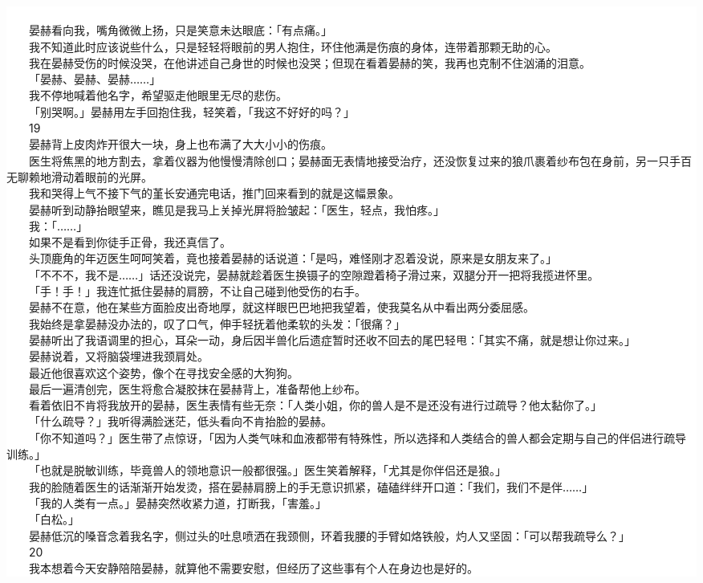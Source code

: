 <br>   
&emsp;&emsp;晏赫看向我，嘴角微微上扬，只是笑意未达眼底：「有点痛。」  
<br>   
&emsp;&emsp;我不知道此时应该说些什么，只是轻轻将眼前的男人抱住，环住他满是伤痕的身体，连带着那颗无助的心。  
<br>   
&emsp;&emsp;我在晏赫受伤的时候没哭，在他讲述自己身世的时候也没哭；但现在看着晏赫的笑，我再也克制不住汹涌的泪意。  
<br>   
&emsp;&emsp;「晏赫、晏赫、晏赫……」  
<br>   
&emsp;&emsp;我不停地喊着他名字，希望驱走他眼里无尽的悲伤。  
<br>   
&emsp;&emsp;「别哭啊。」晏赫用左手回抱住我，轻笑着，「我这不好好的吗？」  
<br>   
&emsp;&emsp;19  
<br>   
&emsp;&emsp;晏赫背上皮肉炸开很大一块，身上也布满了大大小小的伤痕。  
<br>   
&emsp;&emsp;医生将焦黑的地方割去，拿着仪器为他慢慢清除创口；晏赫面无表情地接受治疗，还没恢复过来的狼爪裹着纱布包在身前，另一只手百无聊赖地滑动着眼前的光屏。  
<br>   
&emsp;&emsp;我和哭得上气不接下气的堇长安通完电话，推门回来看到的就是这幅景象。  
<br>   
&emsp;&emsp;晏赫听到动静抬眼望来，瞧见是我马上关掉光屏将脸皱起：「医生，轻点，我怕疼。」  
<br>   
&emsp;&emsp;我：「……」  
<br>   
&emsp;&emsp;如果不是看到你徒手正骨，我还真信了。  
<br>   
&emsp;&emsp;头顶鹿角的年迈医生呵呵笑着，竟也接着晏赫的话说道：「是吗，难怪刚才忍着没说，原来是女朋友来了。」  
<br>   
&emsp;&emsp;「不不不，我不是……」话还没说完，晏赫就趁着医生换镊子的空隙蹬着椅子滑过来，双腿分开一把将我揽进怀里。  
<br>   
&emsp;&emsp;「手！手！」我连忙抵住晏赫的肩膀，不让自己碰到他受伤的右手。  
<br>   
&emsp;&emsp;晏赫不在意，他在某些方面脸皮出奇地厚，就这样眼巴巴地把我望着，使我莫名从中看出两分委屈感。  
<br>   
&emsp;&emsp;我始终是拿晏赫没办法的，叹了口气，伸手轻抚着他柔软的头发：「很痛？」  
<br>   
&emsp;&emsp;晏赫听出了我语调里的担心，耳朵一动，身后因半兽化后遗症暂时还收不回去的尾巴轻甩：「其实不痛，就是想让你过来。」  
<br>   
&emsp;&emsp;晏赫说着，又将脑袋埋进我颈肩处。  
<br>   
&emsp;&emsp;最近他很喜欢这个姿势，像个在寻找安全感的大狗狗。  
<br>   
&emsp;&emsp;最后一遍清创完，医生将愈合凝胶抹在晏赫背上，准备帮他上纱布。  
<br>   
&emsp;&emsp;看着依旧不肯将我放开的晏赫，医生表情有些无奈：「人类小姐，你的兽人是不是还没有进行过疏导？他太黏你了。」  
<br>   
&emsp;&emsp;「什么疏导？」我听得满脸迷茫，低头看向不肯抬脸的晏赫。  
<br>   
&emsp;&emsp;「你不知道吗？」医生带了点惊讶，「因为人类气味和血液都带有特殊性，所以选择和人类结合的兽人都会定期与自己的伴侣进行疏导训练。」  
<br>   
&emsp;&emsp;「也就是脱敏训练，毕竟兽人的领地意识一般都很强。」医生笑着解释，「尤其是你伴侣还是狼。」  
<br>   
&emsp;&emsp;我的脸随着医生的话渐渐开始发烫，搭在晏赫肩膀上的手无意识抓紧，磕磕绊绊开口道：「我们，我们不是伴……」  
<br>   
&emsp;&emsp;「我的人类有一点。」晏赫突然收紧力道，打断我，「害羞。」  
<br>   
&emsp;&emsp;「白松。」  
<br>   
&emsp;&emsp;晏赫低沉的嗓音念着我名字，侧过头的吐息喷洒在我颈侧，环着我腰的手臂如烙铁般，灼人又坚固：「可以帮我疏导么？」  
<br>   
&emsp;&emsp;20  
<br>   
&emsp;&emsp;我本想着今天安静陪陪晏赫，就算他不需要安慰，但经历了这些事有个人在身边也是好的。  